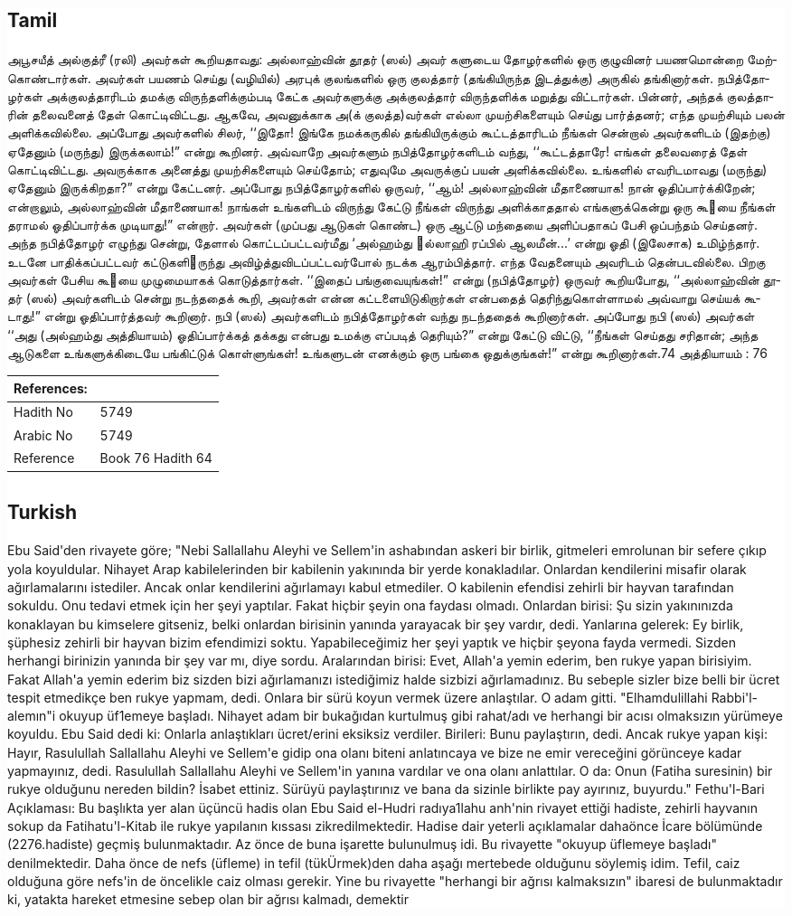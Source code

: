 ## Tamil


<div dir="ltr" lang="ta" style={{fontSize:'larger',backgroundColor:'#f8f9fa',padding:20}}>
அபூசயீத் அல்குத்ரீ (ரலி) அவர்கள் கூறியதாவது: அல்லாஹ்வின் தூதர் (ஸல்) அவர் களுடைய தோழர்களில் ஒரு குழுவினர் பயணமொன்றை மேற்கொண்டார்கள். அவர்கள் பயணம் செய்து (வழியில்) அரபுக் குலங்களில் ஒரு குலத்தார் (தங்கியிருந்த இடத்துக்கு) அருகில் தங்கினார்கள். நபித்தோழர்கள் அக்குலத்தாரிடம் தமக்கு விருந்தளிக்கும்படி கேட்க அவர்களுக்கு அக்குலத்தார் விருந்தளிக்க மறுத்து விட்டார்கள். பின்னர், அந்தக் குலத்தாரின் தலைவனைத் தேள் கொட்டிவிட்டது. ஆகவே, அவனுக்காக அ(க் குலத்த)வர்கள் எல்லா முயற்சிகளையும் செய்து பார்த்தனர்; எந்த முயற்சியும் பலன் அளிக்கவில்லை. அப்போது அவர்களில் சிலர், ‘‘இதோ! இங்கே நமக்கருகில் தங்கியிருக்கும் கூட்டத்தாரிடம் நீங்கள் சென்றால் அவர்களிடம் (இதற்கு) ஏதேனும் (மருந்து) இருக்கலாம்!” என்று கூறினர். அவ்வாறே அவர்களும் நபித்தோழர்களிடம் வந்து, ‘‘கூட்டத்தாரே! எங்கள் தலைவரைத் தேள் கொட்டிவிட்டது. அவருக்காக அனைத்து முயற்சிகளையும் செய்தோம்; எதுவுமே அவருக்குப் பயன் அளிக்கவில்லை. உங்களில் எவரிடமாவது (மருந்து) ஏதேனும் இருக்கிறதா?” என்று கேட்டனர். அப்போது நபித்தோழர்களில் ஒருவர், ‘‘ஆம்! அல்லாஹ்வின் மீதாணையாக! நான் ஓதிப்பார்க்கிறேன்; என்றாலும், அல்லாஹ்வின் மீதாணையாக! நாங்கள் உங்களிடம் விருந்து கேட்டு நீங்கள் விருந்து அளிக்காததால் எங்களுக்கென்று ஒரு கூயை நீங்கள் தராமல் ஓதிப்பார்க்க முடியாது!” என்றார். அவர்கள் (முப்பது ஆடுகள் கொண்ட) ஒரு ஆட்டு மந்தையை அளிப்பதாகப் பேசி ஒப்பந்தம் செய்தனர். அந்த நபித்தோழர் எழுந்து சென்று, தேளால் கொட்டப்பட்டவர்மீது ‘அல்ஹம்து ல்லாஹி ரப்பில் ஆலமீன்...’ என்று ஓதி (இலேசாக) உமிழ்ந்தார். உடனே பாதிக்கப்பட்டவர் கட்டுகளிருந்து அவிழ்த்துவிடப்பட்டவர்போல் நடக்க ஆரம்பித்தார். எந்த வேதனையும் அவரிடம் தென்படவில்லை. பிறகு அவர்கள் பேசிய கூயை முழுமையாகக் கொடுத்தார்கள். ‘‘இதைப் பங்குவையுங்கள்!” என்று (நபித்தோழர்) ஒருவர் கூறியபோது, ‘‘அல்லாஹ்வின் தூதர் (ஸல்) அவர்களிடம் சென்று நடந்ததைக் கூறி, அவர்கள் என்ன கட்டளையிடுகிறார்கள் என்பதைத் தெரிந்துகொள்ளாமல் அவ்வாறு செய்யக் கூடாது!” என்று ஓதிப்பார்த்தவர் கூறினார். நபி (ஸல்) அவர்களிடம் நபித்தோழர்கள் வந்து நடந்ததைக் கூறினார்கள். அப்போது நபி (ஸல்) அவர்கள் ‘‘அது (அல்ஹம்து அத்தியாயம்) ஓதிப்பார்க்கத் தக்கது என்பது உமக்கு எப்படித் தெரியும்?” என்று கேட்டு விட்டு, ‘‘நீங்கள் செய்தது சரிதான்; அந்த ஆடுகளை உங்களுக்கிடையே பங்கிட்டுக் கொள்ளுங்கள்! உங்களுடன் எனக்கும் ஒரு பங்கை ஒதுக்குங்கள்!” என்று கூறினார்கள்.74 அத்தியாயம் : 76
</div>
<div style={{backgroundColor:'#f8f9fa',padding:20, marginBottom: 10}}><table> <thead> <tr> <th>References:</th> <th></th> </tr> </thead> <tbody><tr><td>Hadith No</td><td>5749</td></tr><tr><td>Arabic No</td><td>5749</td></tr><tr><td>Reference</td><td>Book 76 Hadith 64</td></tr></tbody></table></div>

## Turkish


<div dir="ltr" lang="tr" style={{fontSize:'larger',backgroundColor:'#f8f9fa',padding:20}}>
Ebu Said'den rivayete göre; "Nebi Sallallahu Aleyhi ve Sellem'in ashabından askeri bir birlik, gitmeleri emrolunan bir sefere çıkıp yola koyuldular. Nihayet Arap kabilelerinden bir kabilenin yakınında bir yerde konakladılar. Onlardan kendilerini misafir olarak ağırlamalarını istediler. Ancak onlar kendilerini ağırlamayı kabul etmediler. O kabilenin efendisi zehirli bir hayvan tarafından sokuldu. Onu tedavi etmek için her şeyi yaptılar. Fakat hiçbir şeyin ona faydası olmadı. Onlardan birisi: Şu sizin yakınınızda konaklayan bu kimselere gitseniz, belki onlardan birisinin yanında yarayacak bir şey vardır, dedi. Yanlarına gelerek: Ey birlik, şüphesiz zehirli bir hayvan bizim efendimizi soktu. Yapabileceğimiz her şeyi yaptık ve hiçbir şeyona fayda vermedi. Sizden herhangi birinizin yanında bir şey var mı, diye sordu. Aralarından birisi: Evet, Allah'a yemin ederim, ben rukye yapan birisiyim. Fakat Allah'a yemin ederim biz sizden bizi ağırlamanızı istediğimiz halde sizbizi ağırlamadınız. Bu sebeple sizler bize belli bir ücret tespit etmedikçe ben rukye yapmam, dedi. Onlara bir sürü koyun vermek üzere anlaştılar. O adam gitti. "Elhamdulillahi Rabbi'l-alemın"i okuyup üf1emeye başladı. Nihayet adam bir bukağıdan kurtulmuş gibi rahat/adı ve herhangi bir acısı olmaksızın yürümeye koyuldu. Ebu Said dedi ki: Onlarla anlaştıkları ücret/erini eksiksiz verdiler. Birileri: Bunu paylaştırın, dedi. Ancak rukye yapan kişi: Hayır, Rasulullah Sallallahu Aleyhi ve Sellem'e gidip ona olanı biteni anlatıncaya ve bize ne emir vereceğini görünceye kadar yapmayınız, dedi. Rasulullah Sallallahu Aleyhi ve Sellem'in yanına vardılar ve ona olanı anlattılar. O da: Onun (Fatiha suresinin) bir rukye olduğunu nereden bildin? İsabet ettiniz. Sürüyü paylaştırınız ve bana da sizinle birlikte pay ayırınız, buyurdu." Fethu'l-Bari Açıklaması: Bu başlıkta yer alan üçüncü hadis olan Ebu Said el-Hudri radıya1lahu anh'nin rivayet ettiği hadiste, zehirli hayvanın sokup da Fatihatu'l-Kitab ile rukye yapılanın kıssası zikredilmektedir. Hadise dair yeterli açıklamalar dahaönce İcare bölümünde (2276.hadiste) geçmiş bulunmaktadır. Az önce de buna işarette bulunulmuş idi. Bu rivayette "okuyup üflemeye başladı" denilmektedir. Daha önce de nefs (üfleme) in tefil (tükÜrmek)den daha aşağı mertebede olduğunu söylemiş idim. Tefil, caiz olduğuna göre nefs'in de öncelikle caiz olması gerekir. Yine bu rivayette "herhangi bir ağrısı kalmaksızın" ibaresi de bulunmaktadır ki, yatakta hareket etmesine sebep olan bir ağrısı kalmadı, demektir
</div>